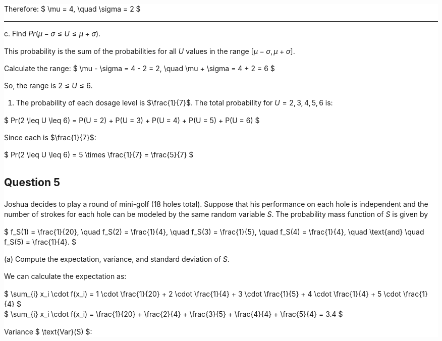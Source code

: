 Therefore:
$
\mu = 4, \quad \sigma = 2
$  

---

c. Find $Pr(\mu - \sigma \leq U \leq \mu + \sigma)$.

This probability is the sum of the probabilities for all $U$ values in the range $[\mu - \sigma, \mu + \sigma]$.

Calculate the range:
$
\mu - \sigma = 4 - 2 = 2, \quad \mu + \sigma = 4 + 2 = 6
$

So, the range is $2 \leq U \leq 6$.

1. The probability of each dosage level is $\frac{1}{7}$. The total probability for $U = 2, 3, 4, 5, 6$ is:

$
Pr(2 \leq U \leq 6) = P(U = 2) + P(U = 3) + P(U = 4) + P(U = 5) + P(U = 6)
$

Since each is $\frac{1}{7}$:

$
Pr(2 \leq U \leq 6) = 5 \times \frac{1}{7} = \frac{5}{7}
$

## Question 5
Joshua decides to play a round of mini-golf (18 holes total). Suppose that his performance on each hole is independent and the number of strokes for each hole can be modeled by the same random variable $S$. The probability mass function of $S$ is given by

$
f_S(1) = \frac{1}{20}, \quad f_S(2) = \frac{1}{4}, \quad f_S(3) = \frac{1}{5}, \quad f_S(4) = \frac{1}{4}, \quad \text{and} \quad f_S(5) = \frac{1}{4}.
$

(a) Compute the expectation, variance, and standard deviation of $S$.

We can calculate the expectation as:

$
\sum_{i} x_i \cdot f(x_i) = 1 \cdot \frac{1}{20} + 2 \cdot \frac{1}{4} + 3 \cdot \frac{1}{5} + 4 \cdot \frac{1}{4} + 5 \cdot \frac{1}{4}
$  
$
\sum_{i} x_i \cdot f(x_i) = \frac{1}{20} + \frac{2}{4} + \frac{3}{5} + \frac{4}{4} + \frac{5}{4} = 3.4
$

Variance $ \text{Var}(S) $:
